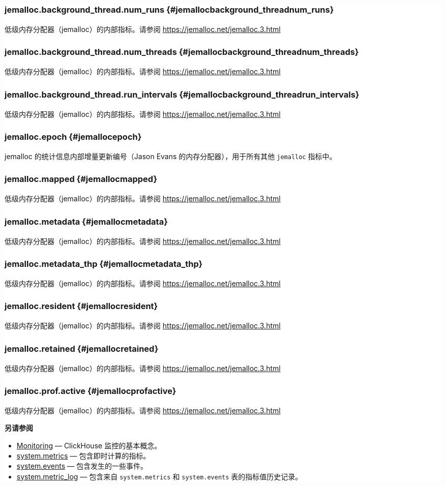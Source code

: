 ### jemalloc.background_thread.num_runs {#jemallocbackground_threadnum_runs}

低级内存分配器（jemalloc）的内部指标。请参阅 https://jemalloc.net/jemalloc.3.html

### jemalloc.background_thread.num_threads {#jemallocbackground_threadnum_threads}

低级内存分配器（jemalloc）的内部指标。请参阅 https://jemalloc.net/jemalloc.3.html

### jemalloc.background_thread.run_intervals {#jemallocbackground_threadrun_intervals}

低级内存分配器（jemalloc）的内部指标。请参阅 https://jemalloc.net/jemalloc.3.html

### jemalloc.epoch {#jemallocepoch}

jemalloc 的统计信息内部增量更新编号（Jason Evans 的内存分配器），用于所有其他 `jemalloc` 指标中。

### jemalloc.mapped {#jemallocmapped}

低级内存分配器（jemalloc）的内部指标。请参阅 https://jemalloc.net/jemalloc.3.html

### jemalloc.metadata {#jemallocmetadata}

低级内存分配器（jemalloc）的内部指标。请参阅 https://jemalloc.net/jemalloc.3.html

### jemalloc.metadata_thp {#jemallocmetadata_thp}

低级内存分配器（jemalloc）的内部指标。请参阅 https://jemalloc.net/jemalloc.3.html

### jemalloc.resident {#jemallocresident}

低级内存分配器（jemalloc）的内部指标。请参阅 https://jemalloc.net/jemalloc.3.html

### jemalloc.retained {#jemallocretained}

低级内存分配器（jemalloc）的内部指标。请参阅 https://jemalloc.net/jemalloc.3.html

### jemalloc.prof.active {#jemallocprofactive}

低级内存分配器（jemalloc）的内部指标。请参阅 https://jemalloc.net/jemalloc.3.html

**另请参阅**

- [Monitoring](../../operations/monitoring.md) — ClickHouse 监控的基本概念。
- [system.metrics](/operations/system-tables/metrics) — 包含即时计算的指标。
- [system.events](/operations/system-tables/events) — 包含发生的一些事件。
- [system.metric_log](/operations/system-tables/metric_log) — 包含来自 `system.metrics` 和 `system.events` 表的指标值历史记录。
